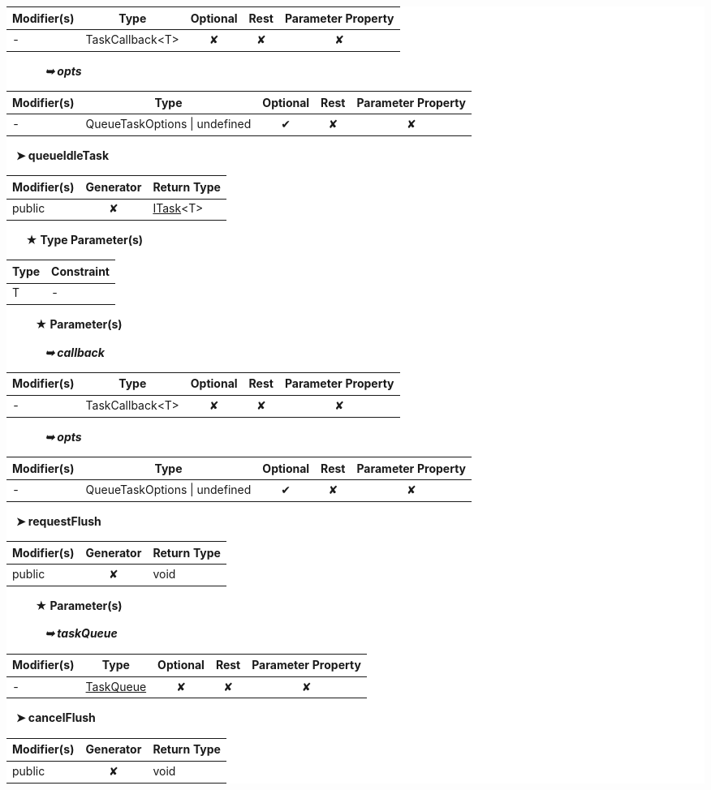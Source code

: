 | Modifier(s)                              | Type                        | Optional                           | Rest                          | Parameter Property                          |
|------------------------------------------|-----------------------------|:----------------------------------:|:-----------------------------:|:-------------------------------------------:|
| - | TaskCallback&lt;T&gt; | ✘  | ✘ | ✘ |

&nbsp;&nbsp;&nbsp;&nbsp;&nbsp;&nbsp;&nbsp;&nbsp;&nbsp;&nbsp;&nbsp; _**&#10149; opts**_

| Modifier(s)                              | Type                        | Optional                           | Rest                          | Parameter Property                          |
|------------------------------------------|-----------------------------|:----------------------------------:|:-----------------------------:|:-------------------------------------------:|
| - | QueueTaskOptions &#124; undefined | ✔  | ✘ | ✘ |

&nbsp;&nbsp; **&#10148; queueIdleTask**

| Modifier(s)                              | Generator                          | Return Type                       |
|------------------------------------------|:----------------------------------:|-----------------------------------|
| public | ✘ | [ITask](/runtime/interface/scheduler/itask.md)&lt;T&gt; |

&nbsp;&nbsp;&nbsp;&nbsp;&nbsp; **&#9733; Type Parameter(s)**

| Type | Constraint |
| ---- | ---------- |
| T    | -          |

&nbsp;&nbsp;&nbsp;&nbsp;&nbsp;&nbsp;&nbsp;&nbsp; **&#9733; Parameter(s)**

&nbsp;&nbsp;&nbsp;&nbsp;&nbsp;&nbsp;&nbsp;&nbsp;&nbsp;&nbsp;&nbsp; _**&#10149; callback**_

| Modifier(s)                              | Type                        | Optional                           | Rest                          | Parameter Property                          |
|------------------------------------------|-----------------------------|:----------------------------------:|:-----------------------------:|:-------------------------------------------:|
| - | TaskCallback&lt;T&gt; | ✘  | ✘ | ✘ |

&nbsp;&nbsp;&nbsp;&nbsp;&nbsp;&nbsp;&nbsp;&nbsp;&nbsp;&nbsp;&nbsp; _**&#10149; opts**_

| Modifier(s)                              | Type                        | Optional                           | Rest                          | Parameter Property                          |
|------------------------------------------|-----------------------------|:----------------------------------:|:-----------------------------:|:-------------------------------------------:|
| - | QueueTaskOptions &#124; undefined | ✔  | ✘ | ✘ |

&nbsp;&nbsp; **&#10148; requestFlush**

| Modifier(s)                              | Generator                          | Return Type                       |
|------------------------------------------|:----------------------------------:|-----------------------------------|
| public | ✘ | void |

&nbsp;&nbsp;&nbsp;&nbsp;&nbsp;&nbsp;&nbsp;&nbsp; **&#9733; Parameter(s)**

&nbsp;&nbsp;&nbsp;&nbsp;&nbsp;&nbsp;&nbsp;&nbsp;&nbsp;&nbsp;&nbsp; _**&#10149; taskQueue**_

| Modifier(s)                              | Type                        | Optional                           | Rest                          | Parameter Property                          |
|------------------------------------------|-----------------------------|:----------------------------------:|:-----------------------------:|:-------------------------------------------:|
| - | [TaskQueue](/runtime/class/scheduler/taskqueue.md) | ✘  | ✘ | ✘ |

&nbsp;&nbsp; **&#10148; cancelFlush**

| Modifier(s)                              | Generator                          | Return Type                       |
|------------------------------------------|:----------------------------------:|-----------------------------------|
| public | ✘ | void |
